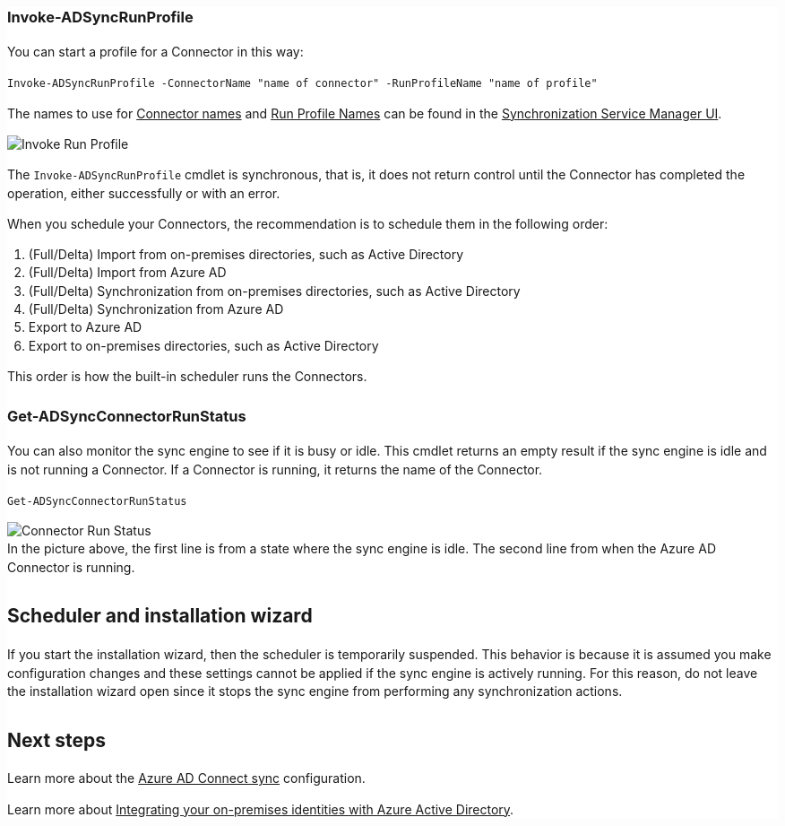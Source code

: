 ### Invoke-ADSyncRunProfile
You can start a profile for a Connector in this way:

```
Invoke-ADSyncRunProfile -ConnectorName "name of connector" -RunProfileName "name of profile"
```

The names to use for [Connector names](how-to-connect-sync-service-manager-ui-connectors.md) and [Run Profile Names](how-to-connect-sync-service-manager-ui-connectors.md#configure-run-profiles) can be found in the [Synchronization Service Manager UI](how-to-connect-sync-service-manager-ui.md).

![Invoke Run Profile](./media/how-to-connect-sync-feature-scheduler/invokerunprofile.png)  

The `Invoke-ADSyncRunProfile` cmdlet is synchronous, that is, it does not return control until the Connector has completed the operation, either successfully or with an error.

When you schedule your Connectors, the recommendation is to schedule them in the following order:

1. (Full/Delta) Import from on-premises directories, such as Active Directory
2. (Full/Delta) Import from Azure AD
3. (Full/Delta) Synchronization from on-premises directories, such as Active Directory
4. (Full/Delta) Synchronization from Azure AD
5. Export to Azure AD
6. Export to on-premises directories, such as Active Directory

This order is how the built-in scheduler runs the Connectors.

### Get-ADSyncConnectorRunStatus
You can also monitor the sync engine to see if it is busy or idle. This cmdlet returns an empty result if the sync engine is idle and is not running a Connector. If a Connector is running, it returns the name of the Connector.

```
Get-ADSyncConnectorRunStatus
```

![Connector Run Status](./media/how-to-connect-sync-feature-scheduler/getconnectorrunstatus.png)  
In the picture above, the first line is from a state where the sync engine is idle. The second line from when the Azure AD Connector is running.

## Scheduler and installation wizard
If you start the installation wizard, then the scheduler is temporarily suspended. This behavior is because it is assumed you make configuration changes and these settings cannot be applied if the sync engine is actively running. For this reason, do not leave the installation wizard open since it stops the sync engine from performing any synchronization actions.

## Next steps
Learn more about the [Azure AD Connect sync](how-to-connect-sync-whatis.md) configuration.

Learn more about [Integrating your on-premises identities with Azure Active Directory](whatis-hybrid-identity.md).
